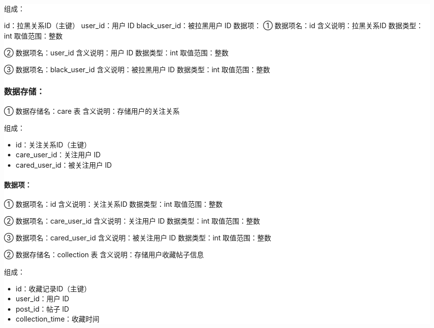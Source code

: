 组成：

id：拉黑关系ID（主键）
user_id：用户 ID
black_user_id：被拉黑用户 ID
数据项：
① 数据项名：id
含义说明：拉黑关系ID
数据类型：int
取值范围：整数

② 数据项名：user_id
含义说明：用户 ID
数据类型：int
取值范围：整数

③ 数据项名：black_user_id
含义说明：被拉黑用户 ID
数据类型：int
取值范围：整数

### 数据存储：
① 数据存储名：care 表
   含义说明：存储用户的关注关系

   组成：
   - id：关注关系ID（主键）
   - care_user_id：关注用户 ID
   - cared_user_id：被关注用户 ID

#### 数据项：
① 数据项名：id
   含义说明：关注关系ID
   数据类型：int
   取值范围：整数

② 数据项名：care_user_id
   含义说明：关注用户 ID
   数据类型：int
   取值范围：整数

③ 数据项名：cared_user_id
   含义说明：被关注用户 ID
   数据类型：int
   取值范围：整数

② 数据存储名：collection 表
   含义说明：存储用户收藏帖子信息

   组成：
   - id：收藏记录ID（主键）
   - user_id：用户 ID
   - post_id：帖子 ID
   - collection_time：收藏时间
